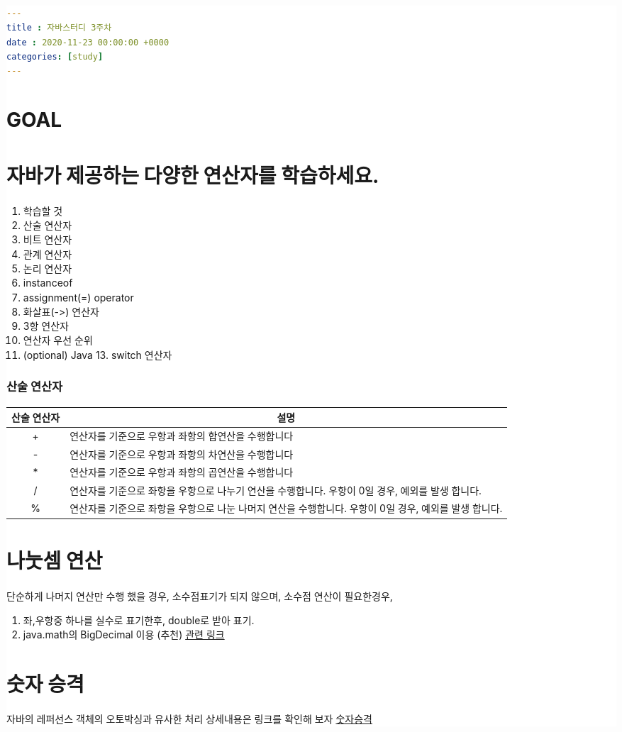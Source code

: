 ```yaml
---
title : 자바스터디 3주차
date : 2020-11-23 00:00:00 +0000
categories: [study]
---
```


# GOAL
#  자바가 제공하는 다양한 연산자를 학습하세요.

1. 학습할 것
1. 산술 연산자
1. 비트 연산자
1. 관계 연산자
1. 논리 연산자
2. instanceof
3. assignment(=) operator
4. 화살표(->) 연산자
5. 3항 연산자
6. 연산자 우선 순위
7. (optional) Java 13. switch 연산자

### 산술 연산자

|산술 연산자|설명|
|:---:|---|
|+|연산자를 기준으로 우항과 좌항의 합연산을 수행합니다|
|-|연산자를 기준으로 우항과 좌항의 차연산을 수행합니다|
|*|연산자를 기준으로 우항과 좌항의 곱연산을 수행합니다|
|/|연산자를 기준으로 좌항을 우항으로 나누기 연산을 수행합니다. 우항이 0일 경우, 예외를 발생 합니다.|
|%|연산자를 기준으로 좌항을 우항으로 나눈 나머지 연산을 수행합니다. 우항이 0일 경우, 예외를 발생 합니다.|

#  나눗셈 연산
단순하게 나머지 연산만 수행 했을 경우, 소수점표기가 되지 않으며, 소수점 연산이 필요한경우, 
1. 좌,우항중 하나를 실수로 표기한후, double로 받아 표기.
2. java.math의 BigDecimal 이용 (추천)
[관련 링크](https://mainia.tistory.com/2020)

#  숫자 승격
자바의 레퍼선스 객체의 오토박싱과 유사한 처리 상세내용은 링크를 확인해 보자
[숫자승격](https://kils-log-of-develop.tistory.com/336)

<iframe height="800px" width="100%" src="https://repl.it/@redbean1/Arithmetic?lite=true" scrolling="no" frameborder="no" allowtransparency="true" allowfullscreen="true" sandbox="allow-forms allow-pointer-lock allow-popups allow-same-origin allow-scripts allow-modals"></iframe>
